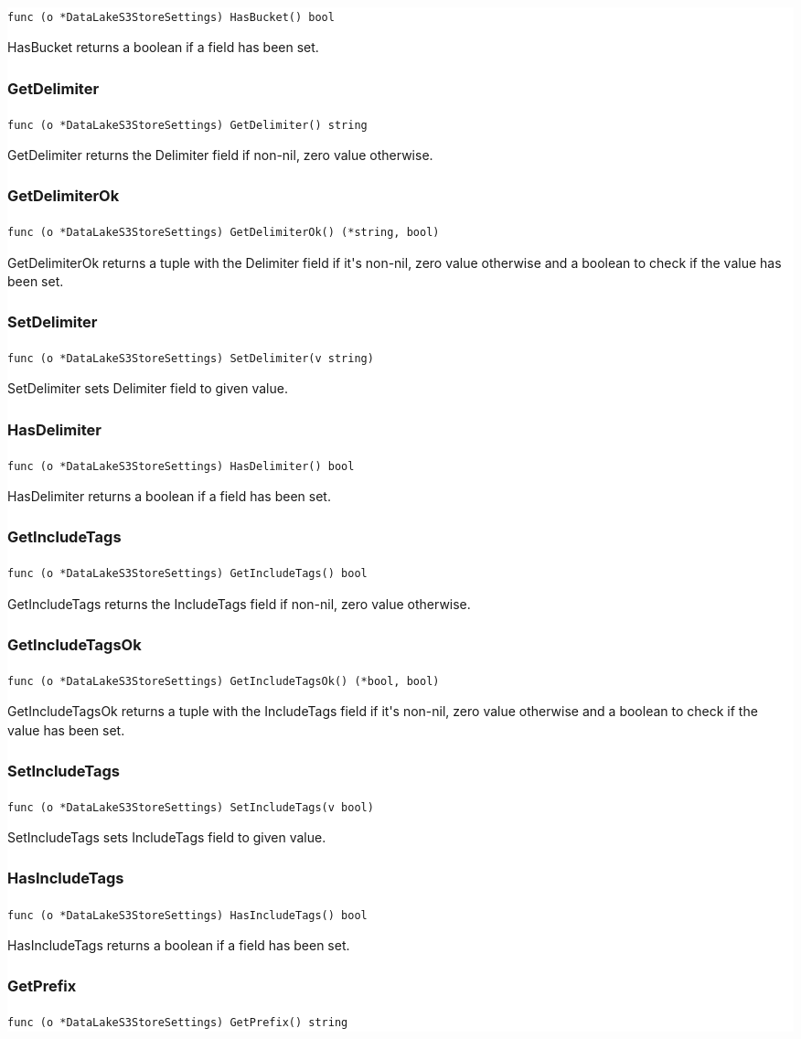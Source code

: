 `func (o *DataLakeS3StoreSettings) HasBucket() bool`

HasBucket returns a boolean if a field has been set.

### GetDelimiter

`func (o *DataLakeS3StoreSettings) GetDelimiter() string`

GetDelimiter returns the Delimiter field if non-nil, zero value otherwise.

### GetDelimiterOk

`func (o *DataLakeS3StoreSettings) GetDelimiterOk() (*string, bool)`

GetDelimiterOk returns a tuple with the Delimiter field if it's non-nil, zero value otherwise
and a boolean to check if the value has been set.

### SetDelimiter

`func (o *DataLakeS3StoreSettings) SetDelimiter(v string)`

SetDelimiter sets Delimiter field to given value.

### HasDelimiter

`func (o *DataLakeS3StoreSettings) HasDelimiter() bool`

HasDelimiter returns a boolean if a field has been set.

### GetIncludeTags

`func (o *DataLakeS3StoreSettings) GetIncludeTags() bool`

GetIncludeTags returns the IncludeTags field if non-nil, zero value otherwise.

### GetIncludeTagsOk

`func (o *DataLakeS3StoreSettings) GetIncludeTagsOk() (*bool, bool)`

GetIncludeTagsOk returns a tuple with the IncludeTags field if it's non-nil, zero value otherwise
and a boolean to check if the value has been set.

### SetIncludeTags

`func (o *DataLakeS3StoreSettings) SetIncludeTags(v bool)`

SetIncludeTags sets IncludeTags field to given value.

### HasIncludeTags

`func (o *DataLakeS3StoreSettings) HasIncludeTags() bool`

HasIncludeTags returns a boolean if a field has been set.

### GetPrefix

`func (o *DataLakeS3StoreSettings) GetPrefix() string`
